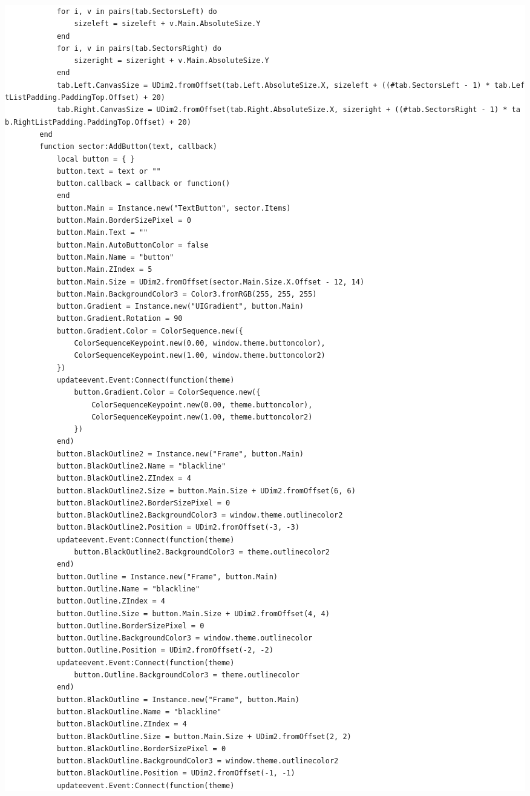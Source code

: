				for i, v in pairs(tab.SectorsLeft) do
					sizeleft = sizeleft + v.Main.AbsoluteSize.Y
				end
				for i, v in pairs(tab.SectorsRight) do
					sizeright = sizeright + v.Main.AbsoluteSize.Y
				end
				tab.Left.CanvasSize = UDim2.fromOffset(tab.Left.AbsoluteSize.X, sizeleft + ((#tab.SectorsLeft - 1) * tab.LeftListPadding.PaddingTop.Offset) + 20)
				tab.Right.CanvasSize = UDim2.fromOffset(tab.Right.AbsoluteSize.X, sizeright + ((#tab.SectorsRight - 1) * tab.RightListPadding.PaddingTop.Offset) + 20)
			end
			function sector:AddButton(text, callback)
				local button = { }
				button.text = text or ""
				button.callback = callback or function()
				end
				button.Main = Instance.new("TextButton", sector.Items)
				button.Main.BorderSizePixel = 0
				button.Main.Text = ""
				button.Main.AutoButtonColor = false
				button.Main.Name = "button"
				button.Main.ZIndex = 5
				button.Main.Size = UDim2.fromOffset(sector.Main.Size.X.Offset - 12, 14)
				button.Main.BackgroundColor3 = Color3.fromRGB(255, 255, 255)
				button.Gradient = Instance.new("UIGradient", button.Main)
				button.Gradient.Rotation = 90
				button.Gradient.Color = ColorSequence.new({
					ColorSequenceKeypoint.new(0.00, window.theme.buttoncolor),
					ColorSequenceKeypoint.new(1.00, window.theme.buttoncolor2)
				})
				updateevent.Event:Connect(function(theme)
					button.Gradient.Color = ColorSequence.new({
						ColorSequenceKeypoint.new(0.00, theme.buttoncolor),
						ColorSequenceKeypoint.new(1.00, theme.buttoncolor2)
					})
				end)
				button.BlackOutline2 = Instance.new("Frame", button.Main)
				button.BlackOutline2.Name = "blackline"
				button.BlackOutline2.ZIndex = 4
				button.BlackOutline2.Size = button.Main.Size + UDim2.fromOffset(6, 6)
				button.BlackOutline2.BorderSizePixel = 0
				button.BlackOutline2.BackgroundColor3 = window.theme.outlinecolor2
				button.BlackOutline2.Position = UDim2.fromOffset(-3, -3)
				updateevent.Event:Connect(function(theme)
					button.BlackOutline2.BackgroundColor3 = theme.outlinecolor2
				end)
				button.Outline = Instance.new("Frame", button.Main)
				button.Outline.Name = "blackline"
				button.Outline.ZIndex = 4
				button.Outline.Size = button.Main.Size + UDim2.fromOffset(4, 4)
				button.Outline.BorderSizePixel = 0
				button.Outline.BackgroundColor3 = window.theme.outlinecolor
				button.Outline.Position = UDim2.fromOffset(-2, -2)
				updateevent.Event:Connect(function(theme)
					button.Outline.BackgroundColor3 = theme.outlinecolor
				end)
				button.BlackOutline = Instance.new("Frame", button.Main)
				button.BlackOutline.Name = "blackline"
				button.BlackOutline.ZIndex = 4
				button.BlackOutline.Size = button.Main.Size + UDim2.fromOffset(2, 2)
				button.BlackOutline.BorderSizePixel = 0
				button.BlackOutline.BackgroundColor3 = window.theme.outlinecolor2
				button.BlackOutline.Position = UDim2.fromOffset(-1, -1)
				updateevent.Event:Connect(function(theme)